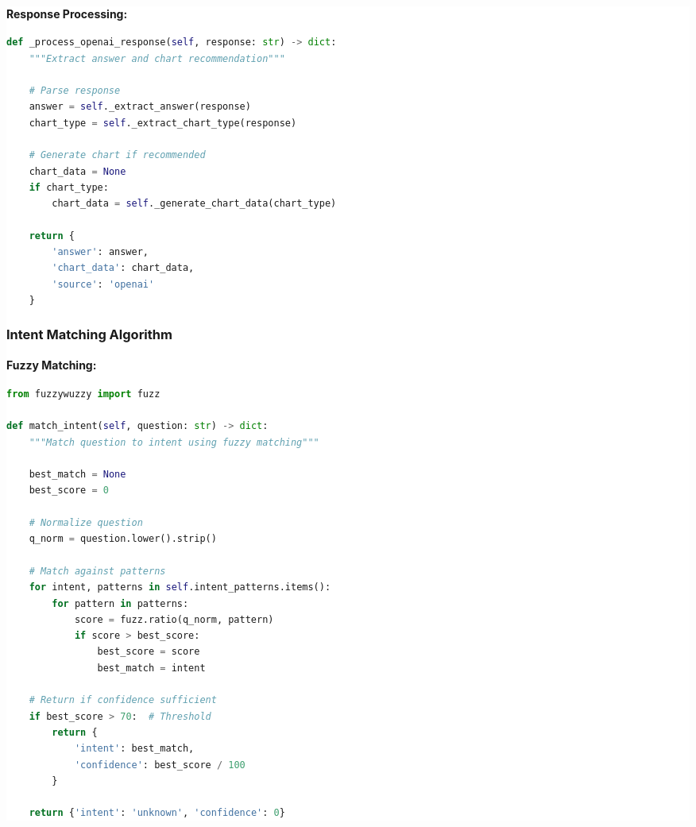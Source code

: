 **Response Processing:**

```python
def _process_openai_response(self, response: str) -> dict:
    """Extract answer and chart recommendation"""
    
    # Parse response
    answer = self._extract_answer(response)
    chart_type = self._extract_chart_type(response)
    
    # Generate chart if recommended
    chart_data = None
    if chart_type:
        chart_data = self._generate_chart_data(chart_type)
    
    return {
        'answer': answer,
        'chart_data': chart_data,
        'source': 'openai'
    }
```

### Intent Matching Algorithm

**Fuzzy Matching:**

```python
from fuzzywuzzy import fuzz

def match_intent(self, question: str) -> dict:
    """Match question to intent using fuzzy matching"""
    
    best_match = None
    best_score = 0
    
    # Normalize question
    q_norm = question.lower().strip()
    
    # Match against patterns
    for intent, patterns in self.intent_patterns.items():
        for pattern in patterns:
            score = fuzz.ratio(q_norm, pattern)
            if score > best_score:
                best_score = score
                best_match = intent
    
    # Return if confidence sufficient
    if best_score > 70:  # Threshold
        return {
            'intent': best_match,
            'confidence': best_score / 100
        }
    
    return {'intent': 'unknown', 'confidence': 0}
```
